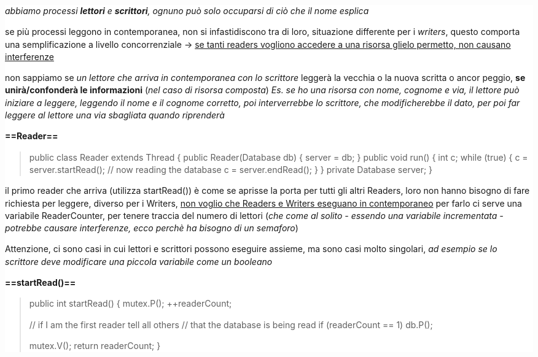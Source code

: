 _abbiamo processi **lettori** e **scrittori**, ognuno può solo occuparsi di ciò che il nome esplica_

se più processi leggono in contemporanea, non si infastidiscono tra di loro, situazione differente per i _writers_, questo comporta una semplificazione a livello concorrenziale -> <u>se tanti readers vogliono accedere a una risorsa glielo permetto, non causano interferenze</u>

non sappiamo se _un lettore che arriva in contemporanea con lo scrittore_ leggerà la vecchia o la nuova scritta o ancor peggio, **se unirà/confonderà le informazioni** (_nel caso di risorsa composta_)
	_Es. se ho una risorsa con nome, cognome e via, il lettore può iniziare a leggere, leggendo il nome e il cognome corretto, poi interverrebbe lo scrittore, che modificherebbe il dato, per poi far leggere al lettore una via sbagliata quando riprenderà_

**==Reader==**
>public class Reader extends Thread { 
>	public Reader(Database db) { 
>		server = db; 
>	} 
>	public void run() { 
>		int c; 
>		while (true) { 
>			c = server.startRead(); 
>			// now reading the database 
>			c = server.endRead(); 
>		} 
>	} 
>	private Database server; 
>}

il primo reader che arriva (utilizza startRead()) è come se aprisse la porta per tutti gli altri Readers, loro non hanno bisogno di fare richiesta per leggere, diverso per i Writers, <u>non voglio che Readers e Writers eseguano in contemporaneo</u>
	per farlo ci serve una variabile ReaderCounter, per tenere traccia del numero di lettori (_che come al solito - essendo una variabile incrementata - potrebbe causare interferenze, ecco perchè ha bisogno di un semaforo_)

Attenzione, ci sono casi in cui lettori e scrittori possono eseguire assieme, ma sono casi molto singolari, _ad esempio se lo scrittore deve modificare una piccola variabile come un booleano_

**==startRead()==**
>public int startRead() { 
>	mutex.P(); 
>	++readerCount; 
>	
>	// if I am the first reader tell all others 
>	// that the database is being read 
>	if (readerCount == 1) 
>		db.P(); 
>	
>	mutex.V(); 
>	return readerCount; 
>}
